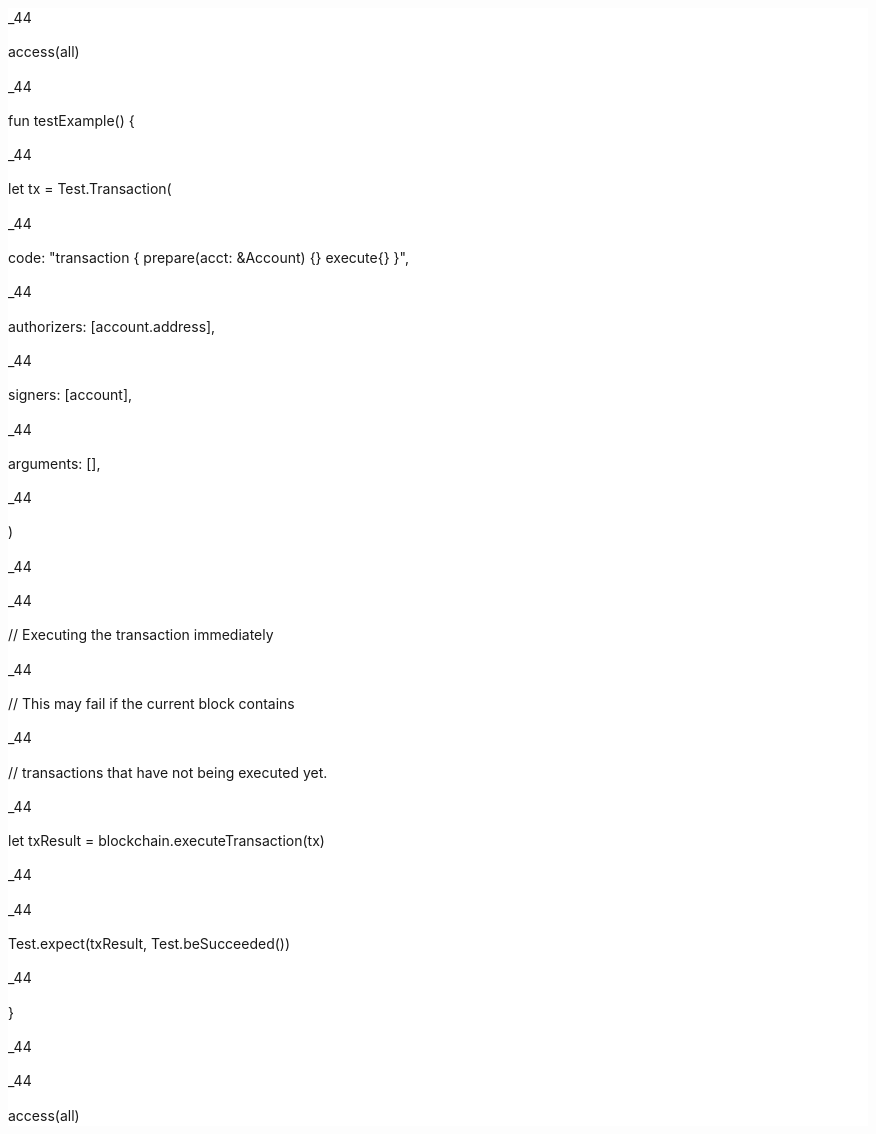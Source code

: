 _44

access(all)

_44

fun testExample() {

_44

let tx = Test.Transaction(

_44

code: "transaction { prepare(acct: &Account) {} execute{} }",

_44

authorizers: [account.address],

_44

signers: [account],

_44

arguments: [],

_44

)

_44

_44

// Executing the transaction immediately

_44

// This may fail if the current block contains

_44

// transactions that have not being executed yet.

_44

let txResult = blockchain.executeTransaction(tx)

_44

_44

Test.expect(txResult, Test.beSucceeded())

_44

}

_44

_44

access(all)
